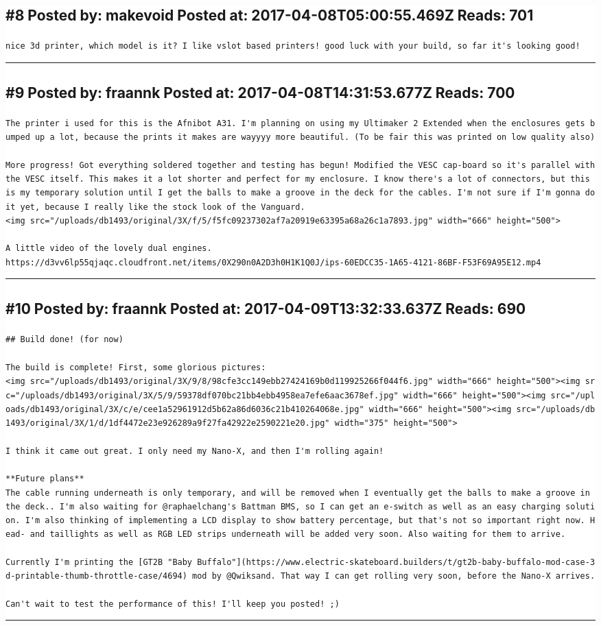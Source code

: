 ## \#8 Posted by: makevoid Posted at: 2017-04-08T05:00:55.469Z Reads: 701

```
nice 3d printer, which model is it? I like vslot based printers! good luck with your build, so far it's looking good!
```

---
## \#9 Posted by: fraannk Posted at: 2017-04-08T14:31:53.677Z Reads: 700

```
The printer i used for this is the Afnibot A31. I'm planning on using my Ultimaker 2 Extended when the enclosures gets bumped up a lot, because the prints it makes are wayyyy more beautiful. (To be fair this was printed on low quality also) 

More progress! Got everything soldered together and testing has begun! Modified the VESC cap-board so it's parallel with the VESC itself. This makes it a lot shorter and perfect for my enclosure. I know there's a lot of connectors, but this is my temporary solution until I get the balls to make a groove in the deck for the cables. I'm not sure if I'm gonna do it yet, because I really like the stock look of the Vanguard. 
<img src="/uploads/db1493/original/3X/f/5/f5fc09237302af7a20919e63395a68a26c1a7893.jpg" width="666" height="500">

A little video of the lovely dual engines. 
https://d3vv6lp55qjaqc.cloudfront.net/items/0X290n0A2D3h0H1K1Q0J/ips-60EDCC35-1A65-4121-86BF-F53F69A95E12.mp4
```

---
## \#10 Posted by: fraannk Posted at: 2017-04-09T13:32:33.637Z Reads: 690

```
## Build done! (for now)

The build is complete! First, some glorious pictures:
<img src="/uploads/db1493/original/3X/9/8/98cfe3cc149ebb27424169b0d119925266f044f6.jpg" width="666" height="500"><img src="/uploads/db1493/original/3X/5/9/59378df070bc21bb4ebb4958ea7efe6aac3678ef.jpg" width="666" height="500"><img src="/uploads/db1493/original/3X/c/e/cee1a52961912d5b62a86d6036c21b410264068e.jpg" width="666" height="500"><img src="/uploads/db1493/original/3X/1/d/1df4472e23e926289a9f27fa42922e2590221e20.jpg" width="375" height="500">

I think it came out great. I only need my Nano-X, and then I'm rolling again! 

**Future plans**
The cable running underneath is only temporary, and will be removed when I eventually get the balls to make a groove in the deck.. I'm also waiting for @raphaelchang's Battman BMS, so I can get an e-switch as well as an easy charging solution. I'm also thinking of implementing a LCD display to show battery percentage, but that's not so important right now. Head- and taillights as well as RGB LED strips underneath will be added very soon. Also waiting for them to arrive. 

Currently I'm printing the [GT2B "Baby Buffalo"](https://www.electric-skateboard.builders/t/gt2b-baby-buffalo-mod-case-3d-printable-thumb-throttle-case/4694) mod by @Qwiksand. That way I can get rolling very soon, before the Nano-X arrives. 

Can't wait to test the performance of this! I'll keep you posted! ;)
```

---